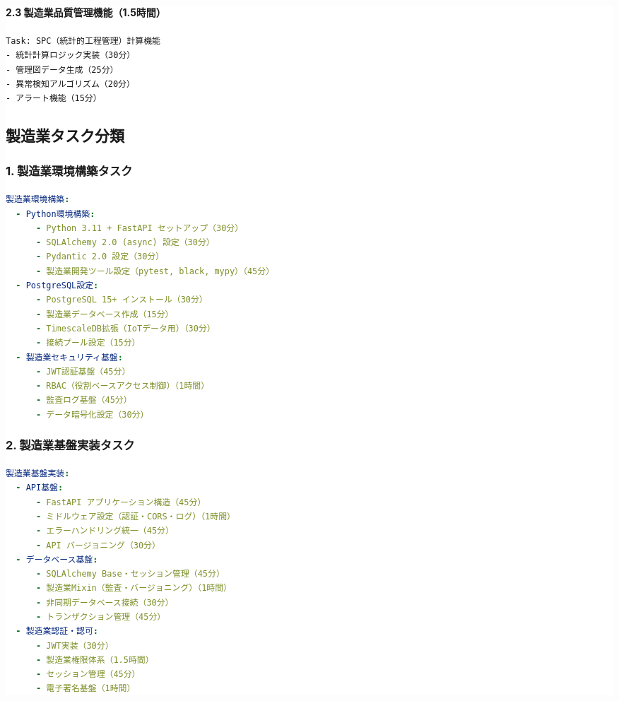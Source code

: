 #### 2.3 製造業品質管理機能（1.5時間）
```
Task: SPC（統計的工程管理）計算機能
- 統計計算ロジック実装（30分）
- 管理図データ生成（25分）
- 異常検知アルゴリズム（20分）
- アラート機能（15分）
```

## 製造業タスク分類

### 1. 製造業環境構築タスク
```yaml
製造業環境構築:
  - Python環境構築:
      - Python 3.11 + FastAPI セットアップ（30分）
      - SQLAlchemy 2.0 (async) 設定（30分）
      - Pydantic 2.0 設定（30分）
      - 製造業開発ツール設定（pytest, black, mypy）（45分）
  - PostgreSQL設定:
      - PostgreSQL 15+ インストール（30分）
      - 製造業データベース作成（15分）
      - TimescaleDB拡張（IoTデータ用）（30分）
      - 接続プール設定（15分）
  - 製造業セキュリティ基盤:
      - JWT認証基盤（45分）
      - RBAC（役割ベースアクセス制御）（1時間）
      - 監査ログ基盤（45分）
      - データ暗号化設定（30分）
```

### 2. 製造業基盤実装タスク
```yaml
製造業基盤実装:
  - API基盤:
      - FastAPI アプリケーション構造（45分）
      - ミドルウェア設定（認証・CORS・ログ）（1時間）
      - エラーハンドリング統一（45分）
      - API バージョニング（30分）
  - データベース基盤:
      - SQLAlchemy Base・セッション管理（45分）
      - 製造業Mixin（監査・バージョニング）（1時間）
      - 非同期データベース接続（30分）
      - トランザクション管理（45分）
  - 製造業認証・認可:
      - JWT実装（30分）
      - 製造業権限体系（1.5時間）
      - セッション管理（45分）
      - 電子署名基盤（1時間）
```
